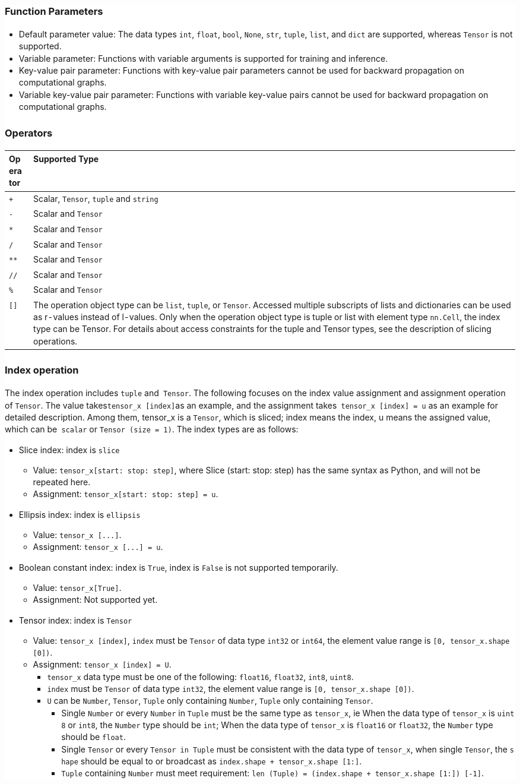 ### Function Parameters
*  Default parameter value: The data types `int`, `float`, `bool`, `None`, `str`, `tuple`, `list`, and `dict` are supported, whereas `Tensor` is not supported.
*  Variable parameter: Functions with variable arguments is supported for training and inference.
*  Key-value pair parameter: Functions with key-value pair parameters cannot be used for backward propagation on computational graphs.
*  Variable key-value pair parameter: Functions with variable key-value pairs cannot be used for backward propagation on computational graphs.

### Operators

| Operator     | Supported Type
| :----------- |:--------
| `+`          |Scalar, `Tensor`, `tuple` and `string`
| `-`          |Scalar and `Tensor`
| `*`          |Scalar and `Tensor`
| `/`          |Scalar and `Tensor`
| `**`         |Scalar and `Tensor`
| `//`         |Scalar and `Tensor`
| `%`          |Scalar and `Tensor`
| `[]`         |The operation object type can be `list`, `tuple`, or `Tensor`. Accessed multiple subscripts of lists and dictionaries can be used as r-values instead of l-values. Only when the operation object type is tuple or list with element type `nn.Cell`, the index type can be Tensor. For details about access constraints for the tuple and Tensor types, see the description of slicing operations.

### Index operation

The index operation includes `tuple` and` Tensor`. The following focuses on the index value assignment and assignment operation of `Tensor`. The value takes` tensor_x [index] `as an example, and the assignment takes` tensor_x [index] = u` as an example for detailed description. Among them, tensor_x is a `Tensor`, which is sliced; index means the index, u means the assigned value, which can be` scalar` or `Tensor (size = 1)`. The index types are as follows:

- Slice index: index is `slice`
  - Value: `tensor_x[start: stop: step]`, where Slice (start: stop: step) has the same syntax as Python, and will not be repeated here.
  - Assignment: `tensor_x[start: stop: step] = u`.

- Ellipsis index: index is `ellipsis`
  - Value: `tensor_x [...]`.
  - Assignment: `tensor_x [...] = u`.

- Boolean constant index: index is `True`, index is `False` is not supported temporarily.
  - Value: `tensor_x[True]`.
  - Assignment: Not supported yet.
  
- Tensor index: index is `Tensor`
   - Value: `tensor_x [index]`, `index` must be `Tensor` of data type `int32` or `int64`,
     the element value range is `[0, tensor_x.shape[0])`.
   - Assignment: `tensor_x [index] = U`.
      - `tensor_x` data type must be one of the following: `float16`, `float32`, `int8`, `uint8`.
      - `index` must be `Tensor` of data type `int32`, the element value range is `[0, tensor_x.shape [0])`.
      - `U` can be `Number`, `Tensor`, `Tuple` only containing `Number`, `Tuple` only containing `Tensor`.
        - Single `Number` or every `Number` in  `Tuple` must be the same type as `tensor_x`, ie
          When the data type of `tensor_x` is `uint8` or `int8`, the `Number` type should be `int`;
          When the data type of `tensor_x` is `float16` or `float32`, the `Number` type should be `float`.
        - Single `Tensor` or every `Tensor in Tuple` must be consistent with the data type of `tensor_x`,
          when single `Tensor`, the `shape` should be equal to or broadcast as `index.shape + tensor_x.shape [1:]`.
        - `Tuple` containing `Number` must meet requirement:
          `len (Tuple) = (index.shape + tensor_x.shape [1:]) [-1]`.
